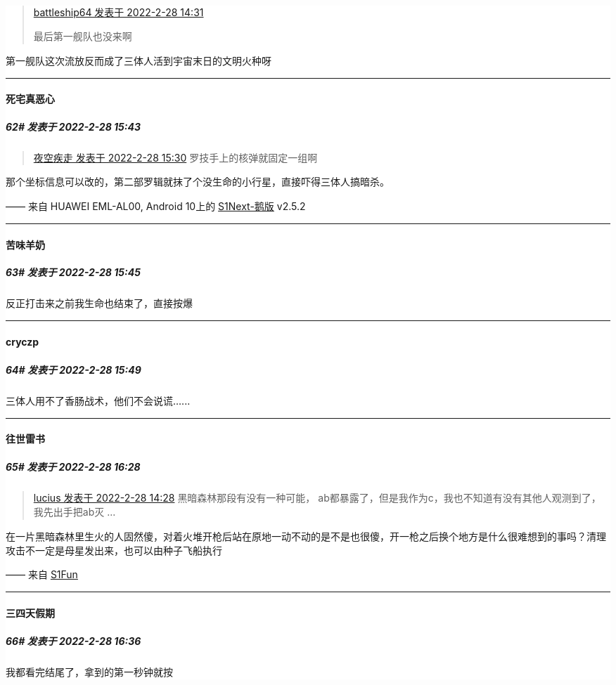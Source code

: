 <blockquote><a href="httphttps://bbs.saraba1st.com/2b/forum.php?mod=redirect&amp;goto=findpost&amp;pid=54863375&amp;ptid=2055080" target="_blank">battleship64 发表于 2022-2-28 14:31</a>

最后第一舰队也没来啊</blockquote>
第一舰队这次流放反而成了三体人活到宇宙末日的文明火种呀

*****

####  死宅真恶心  
##### 62#       发表于 2022-2-28 15:43

<blockquote><a href="httphttps://bbs.saraba1st.com/2b/forum.php?mod=redirect&amp;goto=findpost&amp;pid=54864193&amp;ptid=2055080" target="_blank">夜空疾走 发表于 2022-2-28 15:30</a>
罗技手上的核弹就固定一组啊</blockquote>
那个坐标信息可以改的，第二部罗辑就抹了个没生命的小行星，直接吓得三体人搞暗杀。

—— 来自 HUAWEI EML-AL00, Android 10上的 [S1Next-鹅版](https://github.com/ykrank/S1-Next/releases) v2.5.2



*****

####  苦味羊奶  
##### 63#       发表于 2022-2-28 15:45

反正打击来之前我生命也结束了，直接按爆

*****

####  cryczp  
##### 64#       发表于 2022-2-28 15:49

三体人用不了香肠战术，他们不会说谎......



*****

####  往世雷书  
##### 65#       发表于 2022-2-28 16:28

<blockquote><a href="httphttps://bbs.saraba1st.com/2b/forum.php?mod=redirect&amp;goto=findpost&amp;pid=54863340&amp;ptid=2055080" target="_blank">lucius 发表于 2022-2-28 14:28</a>
黑暗森林那段有没有一种可能，
ab都暴露了，但是我作为c，我也不知道有没有其他人观测到了，我先出手把ab灭 ...</blockquote>
在一片黑暗森林里生火的人固然傻，对着火堆开枪后站在原地一动不动的是不是也很傻，开一枪之后换个地方是什么很难想到的事吗？清理攻击不一定是母星发出来，也可以由种子飞船执行

—— 来自 [S1Fun](https://s1fun.koalcat.com)



*****

####  三四天假期  
##### 66#       发表于 2022-2-28 16:36

我都看完结尾了，拿到的第一秒钟就按
